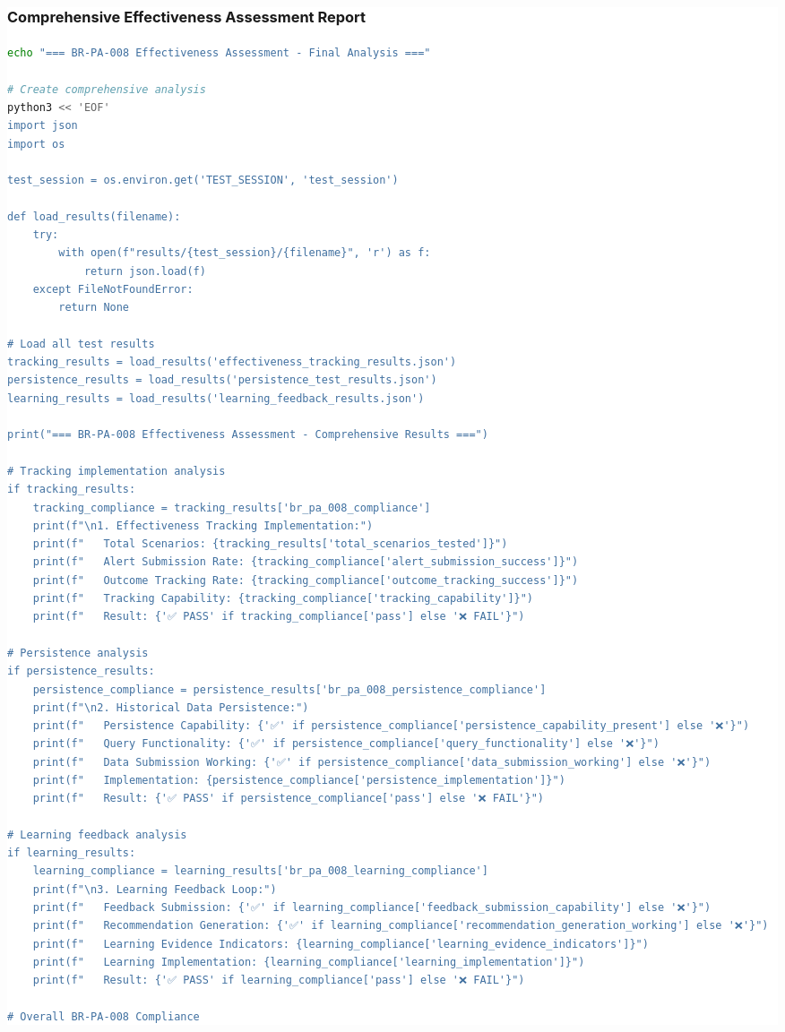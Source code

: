 ### **Comprehensive Effectiveness Assessment Report**

```bash
echo "=== BR-PA-008 Effectiveness Assessment - Final Analysis ==="

# Create comprehensive analysis
python3 << 'EOF'
import json
import os

test_session = os.environ.get('TEST_SESSION', 'test_session')

def load_results(filename):
    try:
        with open(f"results/{test_session}/{filename}", 'r') as f:
            return json.load(f)
    except FileNotFoundError:
        return None

# Load all test results
tracking_results = load_results('effectiveness_tracking_results.json')
persistence_results = load_results('persistence_test_results.json')
learning_results = load_results('learning_feedback_results.json')

print("=== BR-PA-008 Effectiveness Assessment - Comprehensive Results ===")

# Tracking implementation analysis
if tracking_results:
    tracking_compliance = tracking_results['br_pa_008_compliance']
    print(f"\n1. Effectiveness Tracking Implementation:")
    print(f"   Total Scenarios: {tracking_results['total_scenarios_tested']}")
    print(f"   Alert Submission Rate: {tracking_compliance['alert_submission_success']}")
    print(f"   Outcome Tracking Rate: {tracking_compliance['outcome_tracking_success']}")
    print(f"   Tracking Capability: {tracking_compliance['tracking_capability']}")
    print(f"   Result: {'✅ PASS' if tracking_compliance['pass'] else '❌ FAIL'}")

# Persistence analysis
if persistence_results:
    persistence_compliance = persistence_results['br_pa_008_persistence_compliance']
    print(f"\n2. Historical Data Persistence:")
    print(f"   Persistence Capability: {'✅' if persistence_compliance['persistence_capability_present'] else '❌'}")
    print(f"   Query Functionality: {'✅' if persistence_compliance['query_functionality'] else '❌'}")
    print(f"   Data Submission Working: {'✅' if persistence_compliance['data_submission_working'] else '❌'}")
    print(f"   Implementation: {persistence_compliance['persistence_implementation']}")
    print(f"   Result: {'✅ PASS' if persistence_compliance['pass'] else '❌ FAIL'}")

# Learning feedback analysis
if learning_results:
    learning_compliance = learning_results['br_pa_008_learning_compliance']
    print(f"\n3. Learning Feedback Loop:")
    print(f"   Feedback Submission: {'✅' if learning_compliance['feedback_submission_capability'] else '❌'}")
    print(f"   Recommendation Generation: {'✅' if learning_compliance['recommendation_generation_working'] else '❌'}")
    print(f"   Learning Evidence Indicators: {learning_compliance['learning_evidence_indicators']}")
    print(f"   Learning Implementation: {learning_compliance['learning_implementation']}")
    print(f"   Result: {'✅ PASS' if learning_compliance['pass'] else '❌ FAIL'}")

# Overall BR-PA-008 Compliance
```